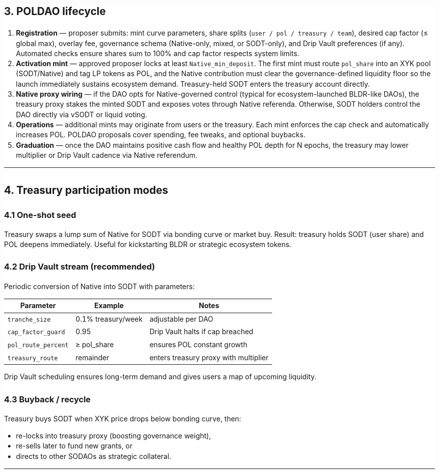 ## 3. POLDAO lifecycle

1. **Registration** — proposer submits: mint curve parameters, share splits (`user / pol / treasury / team`), desired cap factor (≤ global max), overlay fee, governance schema (Native-only, mixed, or SODT-only), and Drip Vault preferences (if any). Automated checks ensure shares sum to 100% and cap factor respects system limits.
2. **Activation mint** — approved proposer locks at least `Native_min_deposit`. The first mint must route `pol_share` into an XYK pool (SODT/Native) and tag LP tokens as POL, and the Native contribution must clear the governance-defined liquidity floor so the launch immediately sustains ecosystem demand. Treasury-held SODT enters the treasury account directly.
3. **Native proxy wiring** — if the DAO opts for Native-governed control (typical for ecosystem-launched BLDR-like DAOs), the treasury proxy stakes the minted SODT and exposes votes through Native referenda. Otherwise, SODT holders control the DAO directly via vSODT or liquid voting.
4. **Operations** — additional mints may originate from users or the treasury. Each mint enforces the cap check and automatically increases POL. POLDAO proposals cover spending, fee tweaks, and optional buybacks.
5. **Graduation** — once the DAO maintains positive cash flow and healthy POL depth for N epochs, the treasury may lower multiplier or Drip Vault cadence via Native referendum.

---

## 4. Treasury participation modes

### 4.1 One-shot seed

Treasury swaps a lump sum of Native for SODT via bonding curve or market buy. Result: treasury holds SODT (user share) and POL deepens immediately. Useful for kickstarting BLDR or strategic ecosystem tokens.

### 4.2 Drip Vault stream (recommended)

Periodic conversion of Native into SODT with parameters:

| Parameter           | Example            | Notes                                 |
| ------------------- | ------------------ | ------------------------------------- |
| `tranche_size`      | 0.1% treasury/week | adjustable per DAO                    |
| `cap_factor_guard`  | 0.95               | Drip Vault halts if cap breached      |
| `pol_route_percent` | ≥ pol_share        | ensures POL constant growth           |
| `treasury_route`    | remainder          | enters treasury proxy with multiplier |

Drip Vault scheduling ensures long-term demand and gives users a map of upcoming liquidity.

### 4.3 Buyback / recycle

Treasury buys SODT when XYK price drops below bonding curve, then:

- re-locks into treasury proxy (boosting governance weight),
- re-sells later to fund new grants, or
- directs to other SODAOs as strategic collateral.

---